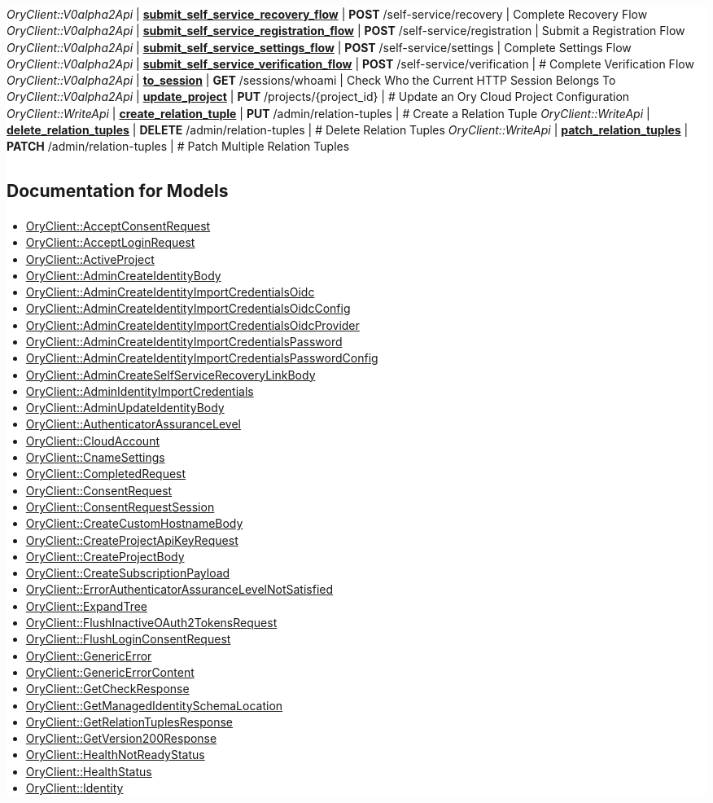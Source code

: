 *OryClient::V0alpha2Api* | [**submit_self_service_recovery_flow**](docs/V0alpha2Api.md#submit_self_service_recovery_flow) | **POST** /self-service/recovery | Complete Recovery Flow
*OryClient::V0alpha2Api* | [**submit_self_service_registration_flow**](docs/V0alpha2Api.md#submit_self_service_registration_flow) | **POST** /self-service/registration | Submit a Registration Flow
*OryClient::V0alpha2Api* | [**submit_self_service_settings_flow**](docs/V0alpha2Api.md#submit_self_service_settings_flow) | **POST** /self-service/settings | Complete Settings Flow
*OryClient::V0alpha2Api* | [**submit_self_service_verification_flow**](docs/V0alpha2Api.md#submit_self_service_verification_flow) | **POST** /self-service/verification | # Complete Verification Flow
*OryClient::V0alpha2Api* | [**to_session**](docs/V0alpha2Api.md#to_session) | **GET** /sessions/whoami | Check Who the Current HTTP Session Belongs To
*OryClient::V0alpha2Api* | [**update_project**](docs/V0alpha2Api.md#update_project) | **PUT** /projects/{project_id} | # Update an Ory Cloud Project Configuration
*OryClient::WriteApi* | [**create_relation_tuple**](docs/WriteApi.md#create_relation_tuple) | **PUT** /admin/relation-tuples | # Create a Relation Tuple
*OryClient::WriteApi* | [**delete_relation_tuples**](docs/WriteApi.md#delete_relation_tuples) | **DELETE** /admin/relation-tuples | # Delete Relation Tuples
*OryClient::WriteApi* | [**patch_relation_tuples**](docs/WriteApi.md#patch_relation_tuples) | **PATCH** /admin/relation-tuples | # Patch Multiple Relation Tuples


## Documentation for Models

 - [OryClient::AcceptConsentRequest](docs/AcceptConsentRequest.md)
 - [OryClient::AcceptLoginRequest](docs/AcceptLoginRequest.md)
 - [OryClient::ActiveProject](docs/ActiveProject.md)
 - [OryClient::AdminCreateIdentityBody](docs/AdminCreateIdentityBody.md)
 - [OryClient::AdminCreateIdentityImportCredentialsOidc](docs/AdminCreateIdentityImportCredentialsOidc.md)
 - [OryClient::AdminCreateIdentityImportCredentialsOidcConfig](docs/AdminCreateIdentityImportCredentialsOidcConfig.md)
 - [OryClient::AdminCreateIdentityImportCredentialsOidcProvider](docs/AdminCreateIdentityImportCredentialsOidcProvider.md)
 - [OryClient::AdminCreateIdentityImportCredentialsPassword](docs/AdminCreateIdentityImportCredentialsPassword.md)
 - [OryClient::AdminCreateIdentityImportCredentialsPasswordConfig](docs/AdminCreateIdentityImportCredentialsPasswordConfig.md)
 - [OryClient::AdminCreateSelfServiceRecoveryLinkBody](docs/AdminCreateSelfServiceRecoveryLinkBody.md)
 - [OryClient::AdminIdentityImportCredentials](docs/AdminIdentityImportCredentials.md)
 - [OryClient::AdminUpdateIdentityBody](docs/AdminUpdateIdentityBody.md)
 - [OryClient::AuthenticatorAssuranceLevel](docs/AuthenticatorAssuranceLevel.md)
 - [OryClient::CloudAccount](docs/CloudAccount.md)
 - [OryClient::CnameSettings](docs/CnameSettings.md)
 - [OryClient::CompletedRequest](docs/CompletedRequest.md)
 - [OryClient::ConsentRequest](docs/ConsentRequest.md)
 - [OryClient::ConsentRequestSession](docs/ConsentRequestSession.md)
 - [OryClient::CreateCustomHostnameBody](docs/CreateCustomHostnameBody.md)
 - [OryClient::CreateProjectApiKeyRequest](docs/CreateProjectApiKeyRequest.md)
 - [OryClient::CreateProjectBody](docs/CreateProjectBody.md)
 - [OryClient::CreateSubscriptionPayload](docs/CreateSubscriptionPayload.md)
 - [OryClient::ErrorAuthenticatorAssuranceLevelNotSatisfied](docs/ErrorAuthenticatorAssuranceLevelNotSatisfied.md)
 - [OryClient::ExpandTree](docs/ExpandTree.md)
 - [OryClient::FlushInactiveOAuth2TokensRequest](docs/FlushInactiveOAuth2TokensRequest.md)
 - [OryClient::FlushLoginConsentRequest](docs/FlushLoginConsentRequest.md)
 - [OryClient::GenericError](docs/GenericError.md)
 - [OryClient::GenericErrorContent](docs/GenericErrorContent.md)
 - [OryClient::GetCheckResponse](docs/GetCheckResponse.md)
 - [OryClient::GetManagedIdentitySchemaLocation](docs/GetManagedIdentitySchemaLocation.md)
 - [OryClient::GetRelationTuplesResponse](docs/GetRelationTuplesResponse.md)
 - [OryClient::GetVersion200Response](docs/GetVersion200Response.md)
 - [OryClient::HealthNotReadyStatus](docs/HealthNotReadyStatus.md)
 - [OryClient::HealthStatus](docs/HealthStatus.md)
 - [OryClient::Identity](docs/Identity.md)